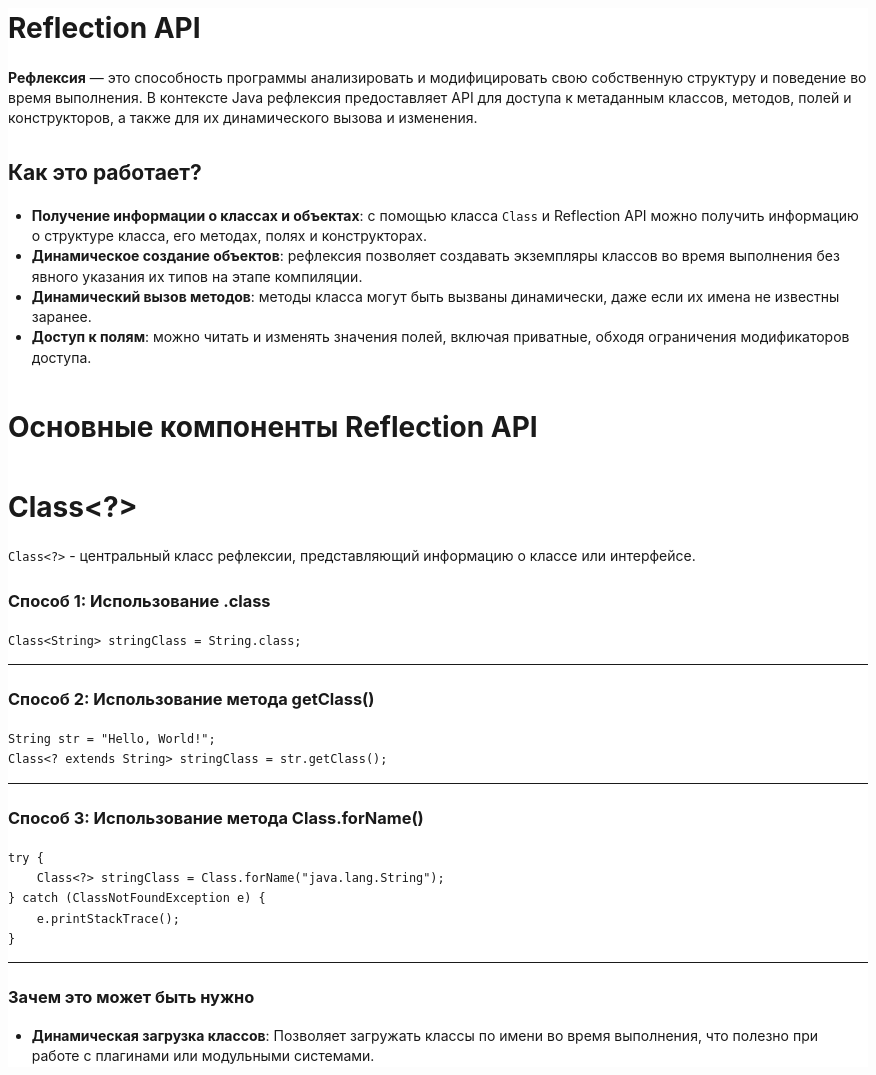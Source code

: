 # Reflection API

**Рефлексия** — это способность программы анализировать и модифицировать свою собственную структуру и поведение во время
выполнения. В контексте Java рефлексия предоставляет API для доступа к метаданным классов, методов, полей и
конструкторов, а также для их динамического вызова и изменения.

## Как это работает?

- **Получение информации о классах и объектах**: с помощью класса ```Class``` и Reflection API можно получить информацию
  о структуре класса, его методах, полях и конструкторах.
- **Динамическое создание объектов**: рефлексия позволяет создавать экземпляры классов во время выполнения без явного
  указания их типов на этапе компиляции.
- **Динамический вызов методов**: методы класса могут быть вызваны динамически, даже если их имена не известны заранее.
- **Доступ к полям**: можно читать и изменять значения полей, включая приватные, обходя ограничения модификаторов
  доступа.

# Основные компоненты Reflection API

# Class<?>

```Class<?>``` - центральный класс рефлексии, представляющий информацию о классе или интерфейсе.

### Способ 1: Использование .class

```
Class<String> stringClass = String.class;
```

---

### Способ 2: Использование метода getClass()

```
String str = "Hello, World!";
Class<? extends String> stringClass = str.getClass();
```

---

### Способ 3: Использование метода Class.forName()

```
try {
    Class<?> stringClass = Class.forName("java.lang.String");
} catch (ClassNotFoundException e) {
    e.printStackTrace();
}
```

---

### Зачем это может быть нужно

- **Динамическая загрузка классов**: Позволяет загружать классы по имени во время выполнения, что полезно при работе с
  плагинами или модульными системами.
```